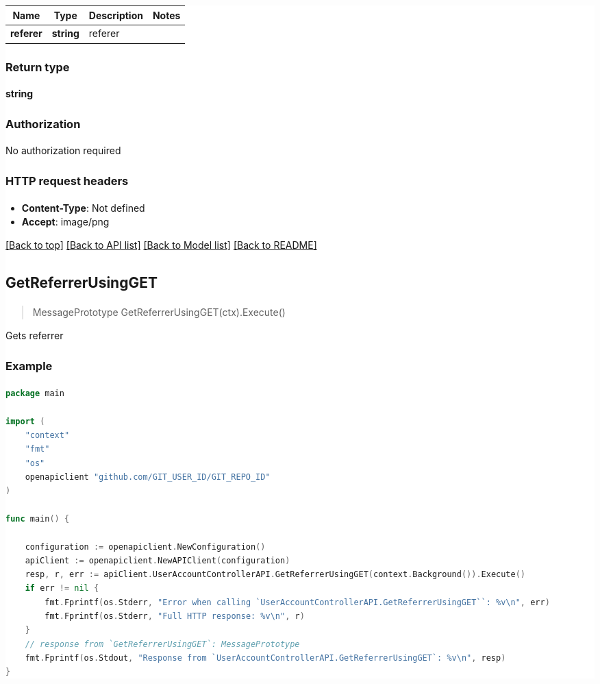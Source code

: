 
Name | Type | Description  | Notes
------------- | ------------- | ------------- | -------------
 **referer** | **string** | referer | 

### Return type

**string**

### Authorization

No authorization required

### HTTP request headers

- **Content-Type**: Not defined
- **Accept**: image/png

[[Back to top]](#) [[Back to API list]](../README.md#documentation-for-api-endpoints)
[[Back to Model list]](../README.md#documentation-for-models)
[[Back to README]](../README.md)


## GetReferrerUsingGET

> MessagePrototype GetReferrerUsingGET(ctx).Execute()

Gets referrer

### Example

```go
package main

import (
	"context"
	"fmt"
	"os"
	openapiclient "github.com/GIT_USER_ID/GIT_REPO_ID"
)

func main() {

	configuration := openapiclient.NewConfiguration()
	apiClient := openapiclient.NewAPIClient(configuration)
	resp, r, err := apiClient.UserAccountControllerAPI.GetReferrerUsingGET(context.Background()).Execute()
	if err != nil {
		fmt.Fprintf(os.Stderr, "Error when calling `UserAccountControllerAPI.GetReferrerUsingGET``: %v\n", err)
		fmt.Fprintf(os.Stderr, "Full HTTP response: %v\n", r)
	}
	// response from `GetReferrerUsingGET`: MessagePrototype
	fmt.Fprintf(os.Stdout, "Response from `UserAccountControllerAPI.GetReferrerUsingGET`: %v\n", resp)
}
```
